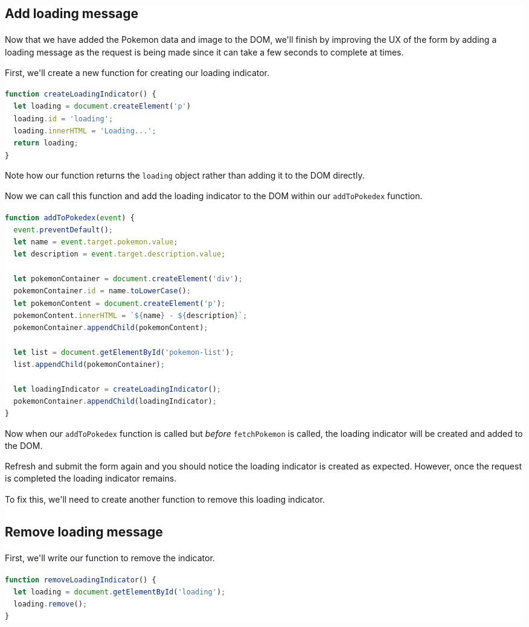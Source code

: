 ## Add loading message

Now that we have added the Pokemon data and image to the DOM, we'll finish by improving the UX of the form by adding a loading message as the request is being made since it can take a few seconds to complete at times.

First, we'll create a new function for creating our loading indicator.

```javascript
function createLoadingIndicator() {
  let loading = document.createElement('p')
  loading.id = 'loading';
  loading.innerHTML = 'Loading...';
  return loading;
}
```

Note how our function returns the `loading` object rather than adding it to the DOM directly.

Now we can call this function and add the loading indicator to the DOM within our `addToPokedex` function.

```javascript
function addToPokedex(event) {
  event.preventDefault();
  let name = event.target.pokemon.value;
  let description = event.target.description.value;

  let pokemonContainer = document.createElement('div');
  pokemonContainer.id = name.toLowerCase();
  let pokemonContent = document.createElement('p');
  pokemonContent.innerHTML = `${name} - ${description}`;
  pokemonContainer.appendChild(pokemonContent);

  let list = document.getElementById('pokemon-list');
  list.appendChild(pokemonContainer);

  let loadingIndicator = createLoadingIndicator();
  pokemonContainer.appendChild(loadingIndicator);
}
```

Now when our `addToPokedex` function is called but *before* `fetchPokemon` is called, the loading indicator will be created and added to the DOM.

Refresh and submit the form again and you should notice the loading indicator is created as expected. However, once the request is completed the loading indicator remains.

To fix this, we'll need to create another function to remove this loading indicator.

## Remove loading message

First, we'll write our function to remove the indicator.

```javascript
function removeLoadingIndicator() {
  let loading = document.getElementById('loading');
  loading.remove();
}
```
